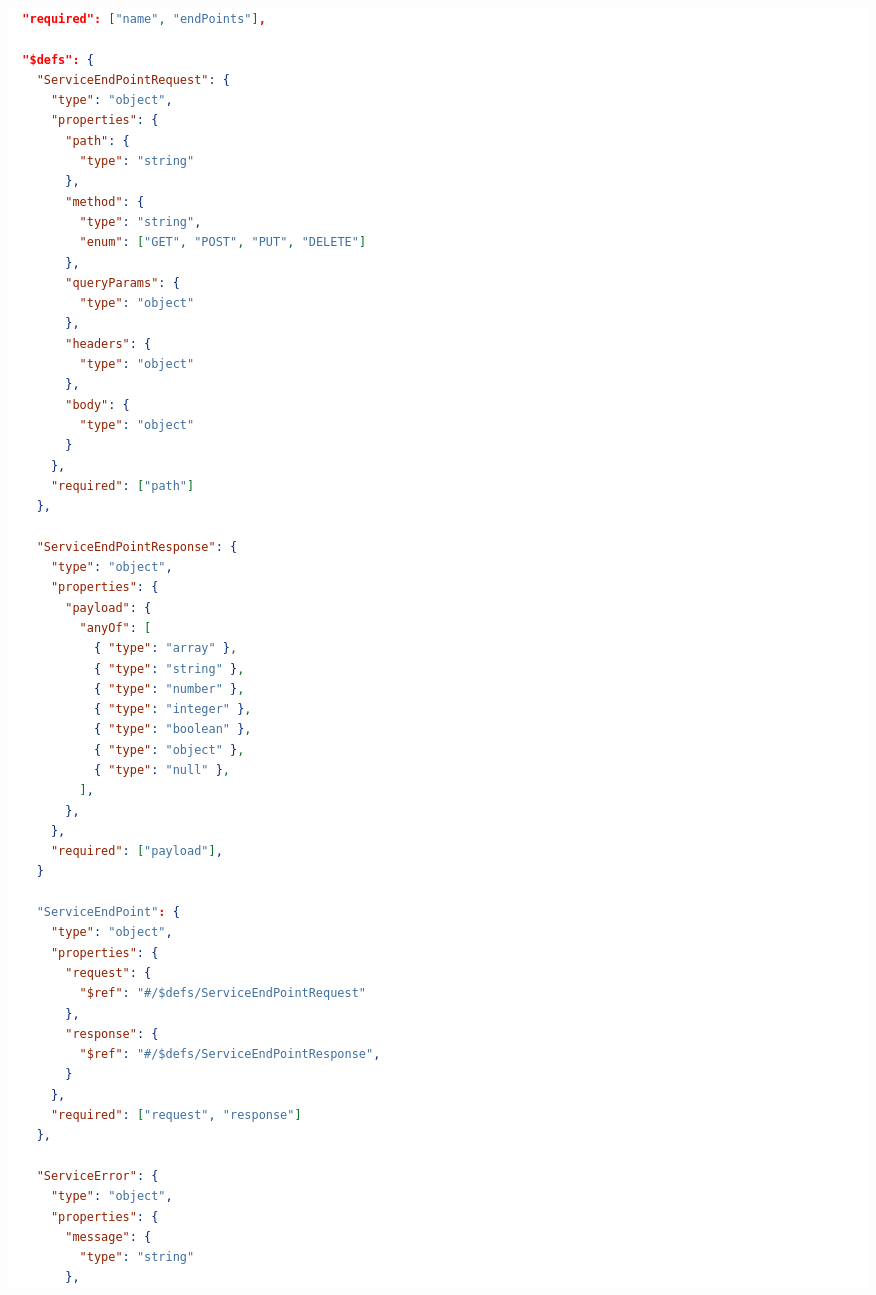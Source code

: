 ```json
  "required": ["name", "endPoints"],

  "$defs": {
    "ServiceEndPointRequest": {
      "type": "object",
      "properties": {
        "path": {
          "type": "string"
        },
        "method": {
          "type": "string",
          "enum": ["GET", "POST", "PUT", "DELETE"]
        },
        "queryParams": {
          "type": "object"
        },
        "headers": {
          "type": "object"
        },
        "body": {
          "type": "object"
        }
      },
      "required": ["path"]
    },

    "ServiceEndPointResponse": {
      "type": "object",
      "properties": {
        "payload": {
          "anyOf": [
            { "type": "array" },
            { "type": "string" },
            { "type": "number" },
            { "type": "integer" },
            { "type": "boolean" },
            { "type": "object" },
            { "type": "null" },
          ],
        },
      },
      "required": ["payload"],
    }

    "ServiceEndPoint": {
      "type": "object",
      "properties": {
        "request": {
          "$ref": "#/$defs/ServiceEndPointRequest"
        },
        "response": {
          "$ref": "#/$defs/ServiceEndPointResponse",
        }
      },
      "required": ["request", "response"]
    },

    "ServiceError": {
      "type": "object",
      "properties": {
        "message": {
          "type": "string"
        },
```